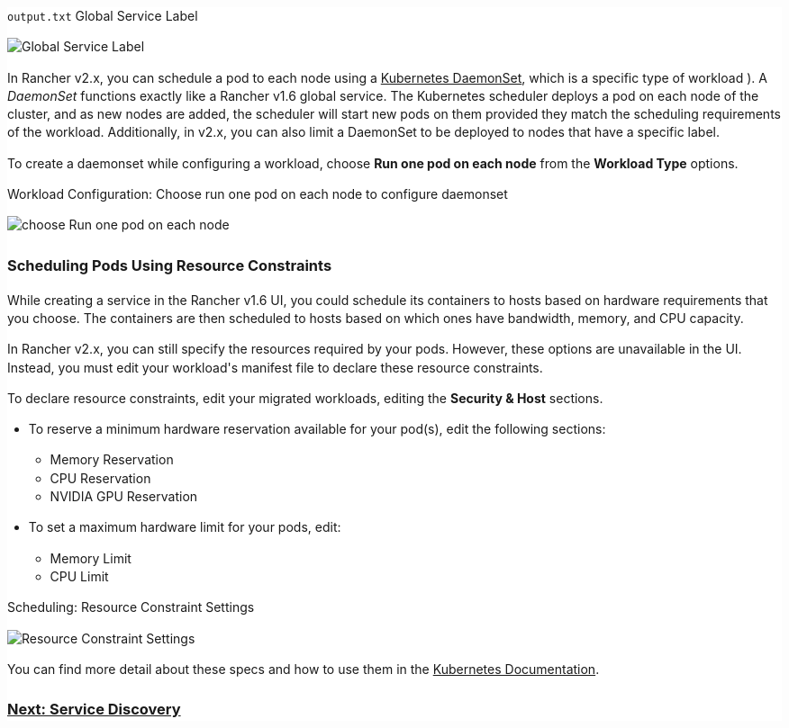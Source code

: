 <figcaption><code>output.txt</code> Global Service Label</figcaption>

![Global Service Label]({{<baseurl>}}/img/rancher/resolve-global.png)

In Rancher v2.x, you can schedule a pod to each node using a [Kubernetes DaemonSet](https://kubernetes.io/docs/concepts/workloads/controllers/daemonset/), which is a specific type of workload ). A _DaemonSet_ functions exactly like a Rancher v1.6 global service. The Kubernetes scheduler deploys a pod on each node of the cluster, and as new nodes are added, the scheduler will start new pods on them provided they match the scheduling requirements of the workload. Additionally, in v2.x, you can also limit a DaemonSet to be deployed to nodes that have a specific label.

To create a daemonset while configuring a workload, choose **Run one pod on each node** from the **Workload Type** options.

<figcaption>Workload Configuration: Choose run one pod on each node to configure daemonset</figcaption>

![choose Run one pod on each node]({{<baseurl>}}/img/rancher/workload-type.png)

### Scheduling Pods Using Resource Constraints

While creating a service in the Rancher v1.6 UI, you could schedule its containers to hosts based on hardware requirements that you choose. The containers are then scheduled to hosts based on which ones have bandwidth, memory, and CPU capacity.

In Rancher v2.x, you can still specify the resources required by your pods. However, these options are unavailable in the UI. Instead, you must edit your workload's manifest file to declare these resource constraints.  

To declare resource constraints, edit your migrated workloads, editing the **Security & Host** sections.

- To reserve a minimum hardware reservation available for your pod(s), edit the following sections:

    - Memory Reservation
    - CPU Reservation
    - NVIDIA GPU Reservation

- To set a maximum hardware limit for your pods, edit:

    - Memory Limit
    - CPU Limit

<figcaption>Scheduling: Resource Constraint Settings</figcaption>

![Resource Constraint Settings]({{<baseurl>}}/img/rancher/resource-constraint-settings.png)

You can find more detail about these specs and how to use them in the [Kubernetes Documentation](https://kubernetes.io/docs/concepts/configuration/manage-compute-resources-container/#resource-requests-and-limits-of-pod-and-container).

### [Next: Service Discovery]({{<baseurl>}}/rancher/v2.0-v2.4/en/v1.6-migration/discover-services/)
